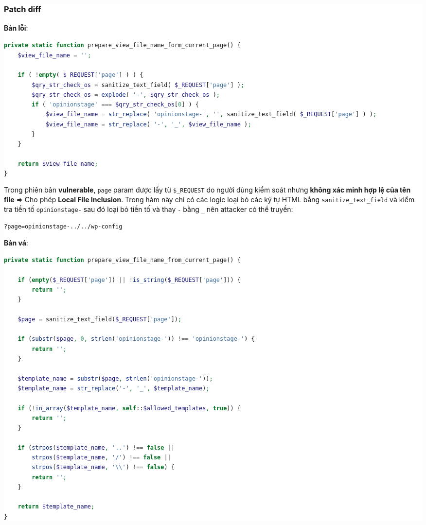 ### Patch diff

**Bản lỗi**:

```php  {filename="Modules/Admin.php v19.11.0" hl_lines=[13]}
private static function prepare_view_file_name_form_current_page() {
    $view_file_name = '';

    if ( !empty( $_REQUEST['page'] ) ) {
        $qry_str_check_os = sanitize_text_field( $_REQUEST['page'] );
        $qry_str_check_os = explode( '-', $qry_str_check_os );
        if ( 'opinionstage' === $qry_str_check_os[0] ) {
            $view_file_name = str_replace( 'opinionstage-', '', sanitize_text_field( $_REQUEST['page'] ) );
            $view_file_name = str_replace( '-', '_', $view_file_name );
        }
    }

    return $view_file_name;
}
```
Trong phiên bản **vulnerable**, `page` param được lấy từ `$_REQUEST` do người dùng kiểm soát nhưng **không xác minh hợp lệ của tên file** => Cho phép **Local File Inclusion**. Trong hàm này chỉ có các logic loại bỏ các ký tự HTML bằng `sanitize_text_field` và kiểm tra tiền tố `opinionstage-` sau đó loại bỏ tiền tố và thay `-` bằng `_` nên attacker có thể truyền:

```
?page=opinionstage-../../wp-config
```

**Bản vá**:
```php  {filename="Modules/Admin.php v19.11.1" hl_lines=[3,9,16,20]}
private static function prepare_view_file_name_from_current_page() {

    if (empty($_REQUEST['page']) || !is_string($_REQUEST['page'])) {
        return '';
    }

    $page = sanitize_text_field($_REQUEST['page']);

    if (substr($page, 0, strlen('opinionstage-')) !== 'opinionstage-') {
        return '';
    }

    $template_name = substr($page, strlen('opinionstage-'));
    $template_name = str_replace('-', '_', $template_name);

    if (!in_array($template_name, self::$allowed_templates, true)) {
        return '';
    }

    if (strpos($template_name, '..') !== false ||
        strpos($template_name, '/') !== false ||
        strpos($template_name, '\\') !== false) {
        return '';
    }

    return $template_name;
}
```
